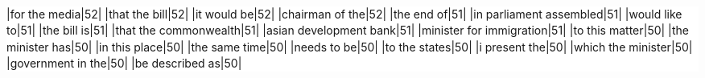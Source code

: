 |for the media|52|
|that the bill|52|
|it would be|52|
|chairman of the|52|
|the end of|51|
|in parliament assembled|51|
|would like to|51|
|the bill is|51|
|that the commonwealth|51|
|asian development bank|51|
|minister for immigration|51|
|to this matter|50|
|the minister has|50|
|in this place|50|
|the same time|50|
|needs to be|50|
|to the states|50|
|i present the|50|
|which the minister|50|
|government in the|50|
|be described as|50|
